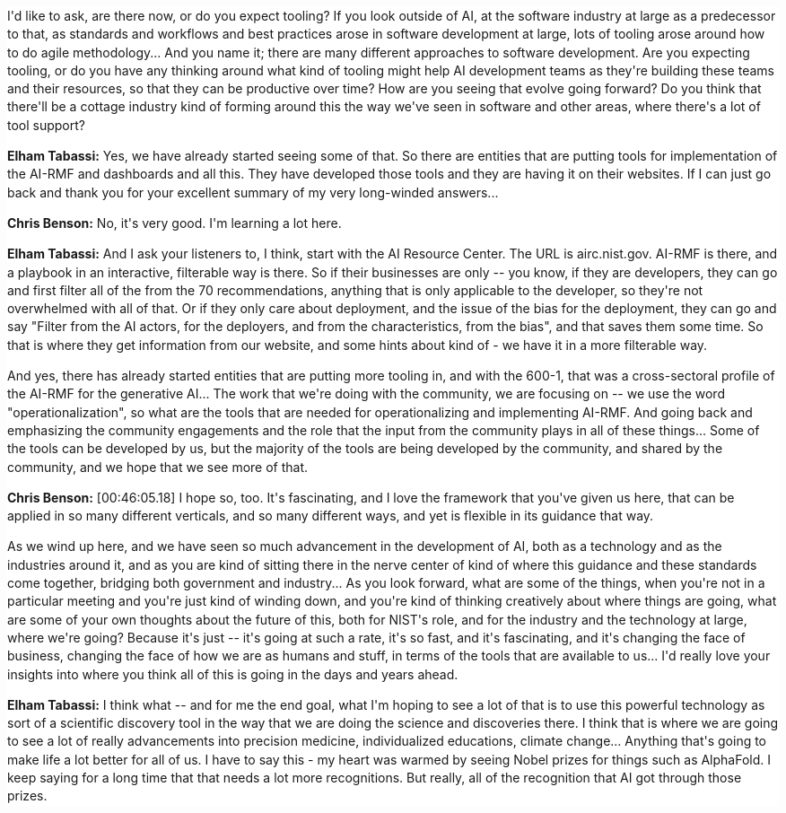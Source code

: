 I'd like to ask, are there now, or do you expect tooling? If you look outside of AI, at the software industry at large as a predecessor to that, as standards and workflows and best practices arose in software development at large, lots of tooling arose around how to do agile methodology... And you name it; there are many different approaches to software development. Are you expecting tooling, or do you have any thinking around what kind of tooling might help AI development teams as they're building these teams and their resources, so that they can be productive over time? How are you seeing that evolve going forward? Do you think that there'll be a cottage industry kind of forming around this the way we've seen in software and other areas, where there's a lot of tool support?

**Elham Tabassi:** Yes, we have already started seeing some of that. So there are entities that are putting tools for implementation of the AI-RMF and dashboards and all this. They have developed those tools and they are having it on their websites. If I can just go back and thank you for your excellent summary of my very long-winded answers...

**Chris Benson:** No, it's very good. I'm learning a lot here.

**Elham Tabassi:** And I ask your listeners to, I think, start with the AI Resource Center. The URL is airc.nist.gov. AI-RMF is there, and a playbook in an interactive, filterable way is there. So if their businesses are only -- you know, if they are developers, they can go and first filter all of the from the 70 recommendations, anything that is only applicable to the developer, so they're not overwhelmed with all of that. Or if they only care about deployment, and the issue of the bias for the deployment, they can go and say "Filter from the AI actors, for the deployers, and from the characteristics, from the bias", and that saves them some time. So that is where they get information from our website, and some hints about kind of - we have it in a more filterable way.

And yes, there has already started entities that are putting more tooling in, and with the 600-1, that was a cross-sectoral profile of the AI-RMF for the generative AI... The work that we're doing with the community, we are focusing on -- we use the word "operationalization", so what are the tools that are needed for operationalizing and implementing AI-RMF. And going back and emphasizing the community engagements and the role that the input from the community plays in all of these things... Some of the tools can be developed by us, but the majority of the tools are being developed by the community, and shared by the community, and we hope that we see more of that.

**Chris Benson:** \[00:46:05.18\] I hope so, too. It's fascinating, and I love the framework that you've given us here, that can be applied in so many different verticals, and so many different ways, and yet is flexible in its guidance that way.

As we wind up here, and we have seen so much advancement in the development of AI, both as a technology and as the industries around it, and as you are kind of sitting there in the nerve center of kind of where this guidance and these standards come together, bridging both government and industry... As you look forward, what are some of the things, when you're not in a particular meeting and you're just kind of winding down, and you're kind of thinking creatively about where things are going, what are some of your own thoughts about the future of this, both for NIST's role, and for the industry and the technology at large, where we're going? Because it's just -- it's going at such a rate, it's so fast, and it's fascinating, and it's changing the face of business, changing the face of how we are as humans and stuff, in terms of the tools that are available to us... I'd really love your insights into where you think all of this is going in the days and years ahead.

**Elham Tabassi:** I think what -- and for me the end goal, what I'm hoping to see a lot of that is to use this powerful technology as sort of a scientific discovery tool in the way that we are doing the science and discoveries there. I think that is where we are going to see a lot of really advancements into precision medicine, individualized educations, climate change... Anything that's going to make life a lot better for all of us. I have to say this - my heart was warmed by seeing Nobel prizes for things such as AlphaFold. I keep saying for a long time that that needs a lot more recognitions. But really, all of the recognition that AI got through those prizes.
